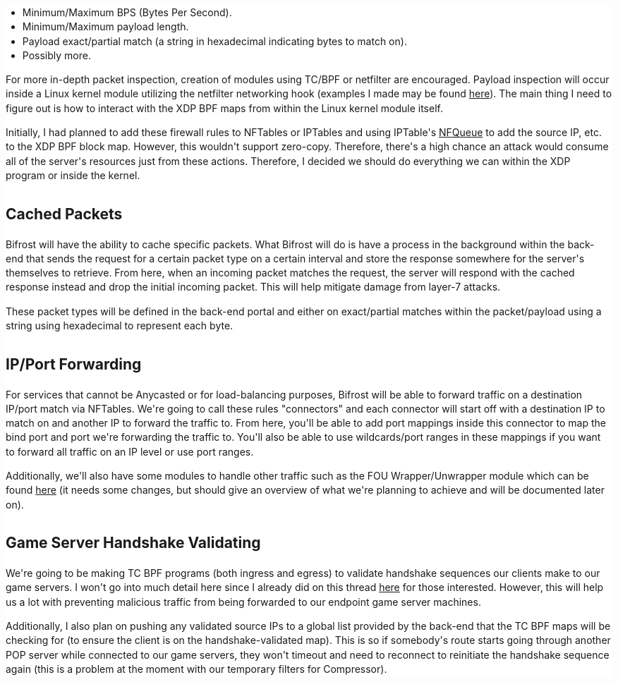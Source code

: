* Minimum/Maximum BPS (Bytes Per Second).
* Minimum/Maximum payload length.
* Payload exact/partial match (a string in hexadecimal indicating bytes to match on).
* Possibly more.

For more in-depth packet inspection, creation of modules using TC/BPF or netfilter are encouraged. Payload inspection will occur inside a Linux kernel module utilizing the netfilter networking hook (examples I made may be found [here](https://github.com/gamemann/Test-Kernel-Modules)). The main thing I need to figure out is how to interact with the XDP BPF maps from within the Linux kernel module itself.

Initially, I had planned to add these firewall rules to NFTables or IPTables and using IPTable's [NFQueue](https://home.regit.org/netfilter-en/using-nfqueue-and-libnetfilter_queue/) to add the source IP, etc. to the XDP BPF block map. However, this wouldn't support zero-copy. Therefore, there's a high chance an attack would consume all of the server's resources just from these actions. Therefore, I decided we should do everything we can within the XDP program or inside the kernel.

## Cached Packets
Bifrost will have the ability to cache specific packets. What Bifrost will do is have a process in the background within the back-end that sends the request for a certain packet type on a certain interval and store the response somewhere for the server's themselves to retrieve. From here, when an incoming packet matches the request, the server will respond with the cached response instead and drop the initial incoming packet. This will help mitigate damage from layer-7 attacks.

These packet types will be defined in the back-end portal and either on exact/partial matches within the packet/payload using a string using hexadecimal to represent each byte.

## IP/Port Forwarding
For services that cannot be Anycasted or for load-balancing purposes, Bifrost will be able to forward traffic on a destination IP/port match via NFTables. We're going to call these rules "connectors" and each connector will start off with a destination IP to match on and another IP to forward the traffic to. From here, you'll be able to add port mappings inside this connector to map the bind port and port we're forwarding the traffic to. You'll also be able to use wildcards/port ranges in these mappings if you want to forward all traffic on an IP level or use port ranges.

Additionally, we'll also have some modules to handle other traffic such as the FOU Wrapper/Unwrapper module which can be found [here](https://github.com/gamemann/Compressor-V2-FOU-Wrap-Unwrapper) (it needs some changes, but should give an overview of what we're planning to achieve and will be documented later on).

## Game Server Handshake Validating
We're going to be making TC BPF programs (both ingress and egress) to validate handshake sequences our clients make to our game servers. I won't go into much detail here since I already did on this thread [here](https://github.com/gamemann/Notes-and-Guides/blob/master/GFL/Anycast_Network/Notes/Anycast-Filtering-Notes-DDoS-Attacks-Filtering-And-More.MD) for those interested. However, this will help us a lot with preventing malicious traffic from being forwarded to our endpoint game server machines.

Additionally, I also plan on pushing any validated source IPs to a global list provided by the back-end that the TC BPF maps will be checking for (to ensure the client is on the handshake-validated map). This is so if somebody's route starts going through another POP server while connected to our game servers, they won't timeout and need to reconnect to reinitiate the handshake sequence again (this is a problem at the moment with our temporary filters for Compressor).

